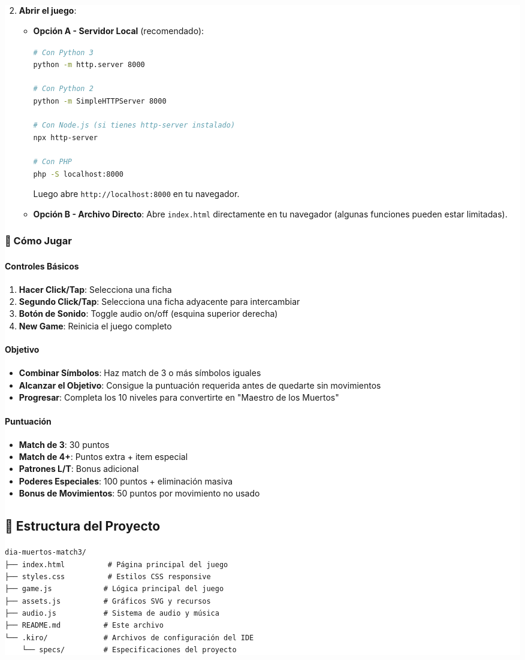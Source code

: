 2. **Abrir el juego**:
   - **Opción A - Servidor Local** (recomendado):
     ```bash
     # Con Python 3
     python -m http.server 8000
     
     # Con Python 2
     python -m SimpleHTTPServer 8000
     
     # Con Node.js (si tienes http-server instalado)
     npx http-server
     
     # Con PHP
     php -S localhost:8000
     ```
     Luego abre `http://localhost:8000` en tu navegador.

   - **Opción B - Archivo Directo**:
     Abre `index.html` directamente en tu navegador (algunas funciones pueden estar limitadas).

### 🎯 Cómo Jugar

#### Controles Básicos
1. **Hacer Click/Tap**: Selecciona una ficha
2. **Segundo Click/Tap**: Selecciona una ficha adyacente para intercambiar
3. **Botón de Sonido**: Toggle audio on/off (esquina superior derecha)
4. **New Game**: Reinicia el juego completo

#### Objetivo
- **Combinar Símbolos**: Haz match de 3 o más símbolos iguales
- **Alcanzar el Objetivo**: Consigue la puntuación requerida antes de quedarte sin movimientos
- **Progresar**: Completa los 10 niveles para convertirte en "Maestro de los Muertos"

#### Puntuación
- **Match de 3**: 30 puntos
- **Match de 4+**: Puntos extra + item especial
- **Patrones L/T**: Bonus adicional
- **Poderes Especiales**: 100 puntos + eliminación masiva
- **Bonus de Movimientos**: 50 puntos por movimiento no usado

## 📁 Estructura del Proyecto

```
dia-muertos-match3/
├── index.html          # Página principal del juego
├── styles.css          # Estilos CSS responsive
├── game.js            # Lógica principal del juego
├── assets.js          # Gráficos SVG y recursos
├── audio.js           # Sistema de audio y música
├── README.md          # Este archivo
└── .kiro/             # Archivos de configuración del IDE
    └── specs/         # Especificaciones del proyecto
```
